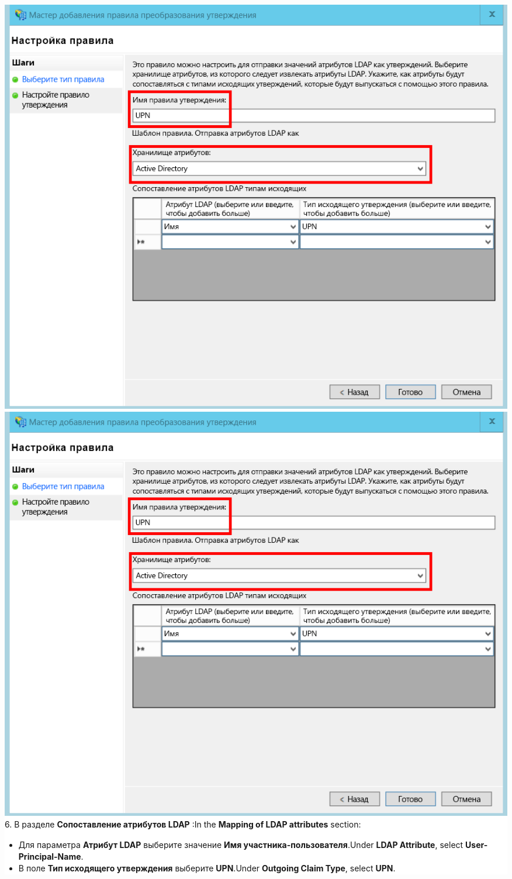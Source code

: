    <span data-ttu-id="09f2a-250">![Мастер добавления правила преобразования утверждений](./images/add-claims-rules.png)</span><span class="sxs-lookup"><span data-stu-id="09f2a-250">![Add Transform Claim Rule Wizard](./images/add-claims-rules.png)</span></span>
6. <span data-ttu-id="09f2a-251">В разделе **Сопоставление атрибутов LDAP** :</span><span class="sxs-lookup"><span data-stu-id="09f2a-251">In the **Mapping of LDAP attributes** section:</span></span>
   * <span data-ttu-id="09f2a-252">Для параметра **Атрибут LDAP** выберите значение **Имя участника-пользователя**.</span><span class="sxs-lookup"><span data-stu-id="09f2a-252">Under **LDAP Attribute**, select **User-Principal-Name**.</span></span>
   * <span data-ttu-id="09f2a-253">В поле **Тип исходящего утверждения** выберите **UPN**.</span><span class="sxs-lookup"><span data-stu-id="09f2a-253">Under **Outgoing Claim Type**, select **UPN**.</span></span>